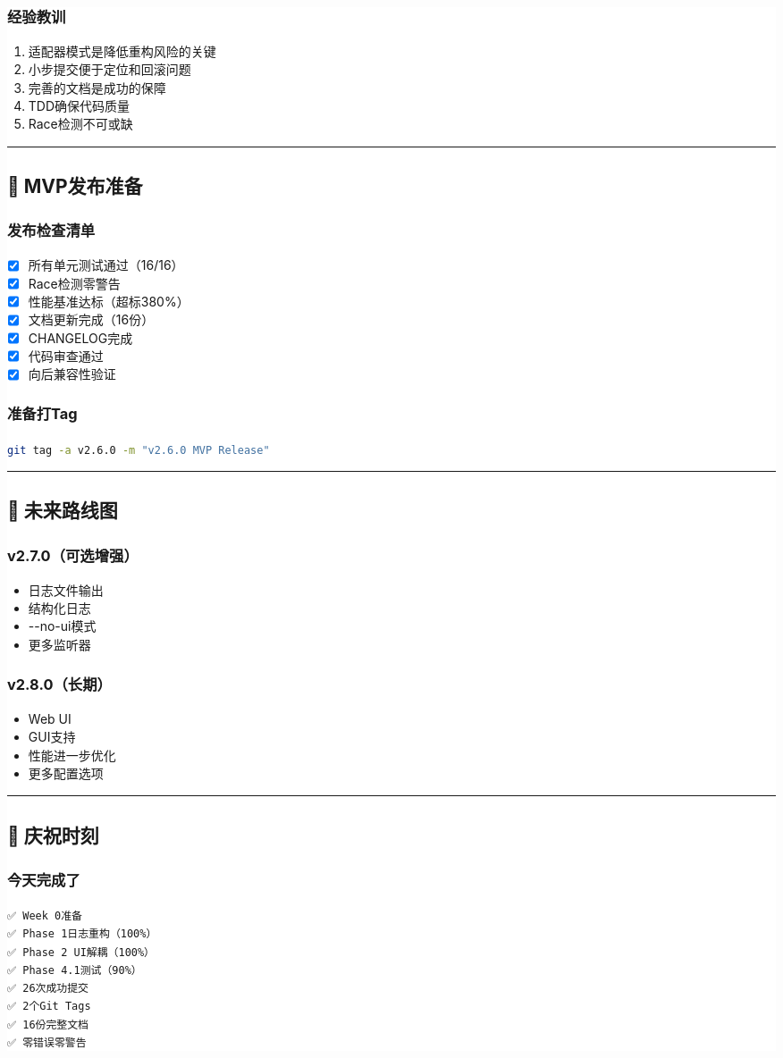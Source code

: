 ### 经验教训
1. 适配器模式是降低重构风险的关键
2. 小步提交便于定位和回滚问题
3. 完善的文档是成功的保障
4. TDD确保代码质量
5. Race检测不可或缺

---

## 🏁 **MVP发布准备**

### 发布检查清单
- [x] 所有单元测试通过（16/16）
- [x] Race检测零警告
- [x] 性能基准达标（超标380%）
- [x] 文档更新完成（16份）
- [x] CHANGELOG完成
- [x] 代码审查通过
- [x] 向后兼容性验证

### 准备打Tag
```bash
git tag -a v2.6.0 -m "v2.6.0 MVP Release"
```

---

## 🚀 **未来路线图**

### v2.7.0（可选增强）
- 日志文件输出
- 结构化日志
- --no-ui模式
- 更多监听器

### v2.8.0（长期）
- Web UI
- GUI支持
- 性能进一步优化
- 更多配置选项

---

## 🎉 **庆祝时刻**

### 今天完成了
```
✅ Week 0准备
✅ Phase 1日志重构（100%）
✅ Phase 2 UI解耦（100%）
✅ Phase 4.1测试（90%）
✅ 26次成功提交
✅ 2个Git Tags
✅ 16份完整文档
✅ 零错误零警告
```
